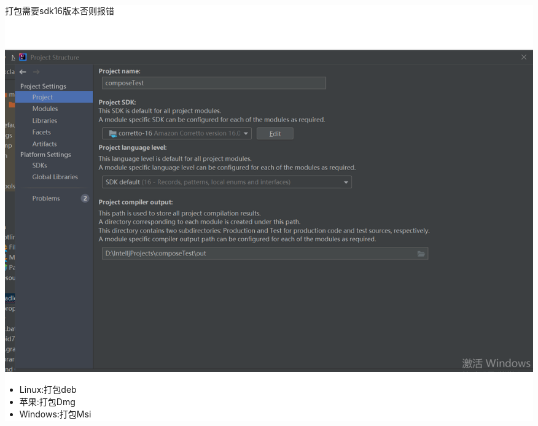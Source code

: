 打包需要sdk16版本否则报错

![img](imagers/image-20220819133129091.png)

- Linux:打包deb
- 苹果:打包Dmg
- Windows:打包Msi
